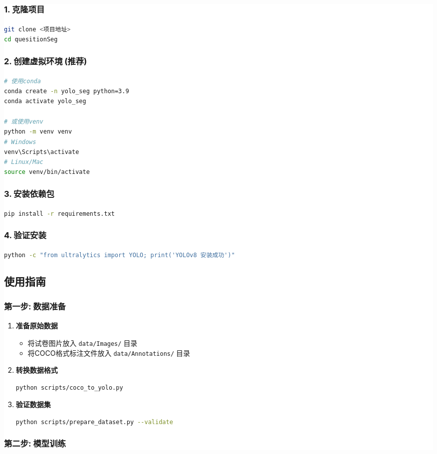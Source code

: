 ### 1. 克隆项目

```bash
git clone <项目地址>
cd quesitionSeg
```

### 2. 创建虚拟环境 (推荐)

```bash
# 使用conda
conda create -n yolo_seg python=3.9
conda activate yolo_seg

# 或使用venv
python -m venv venv
# Windows
venv\Scripts\activate
# Linux/Mac
source venv/bin/activate
```

### 3. 安装依赖包

```bash
pip install -r requirements.txt
```

### 4. 验证安装

```bash
python -c "from ultralytics import YOLO; print('YOLOv8 安装成功')"
```

## 使用指南

### 第一步: 数据准备

1. **准备原始数据**
   - 将试卷图片放入 `data/Images/` 目录
   - 将COCO格式标注文件放入 `data/Annotations/` 目录

2. **转换数据格式**
   ```bash
   python scripts/coco_to_yolo.py
   ```

3. **验证数据集**
   ```bash
   python scripts/prepare_dataset.py --validate
   ```

### 第二步: 模型训练
